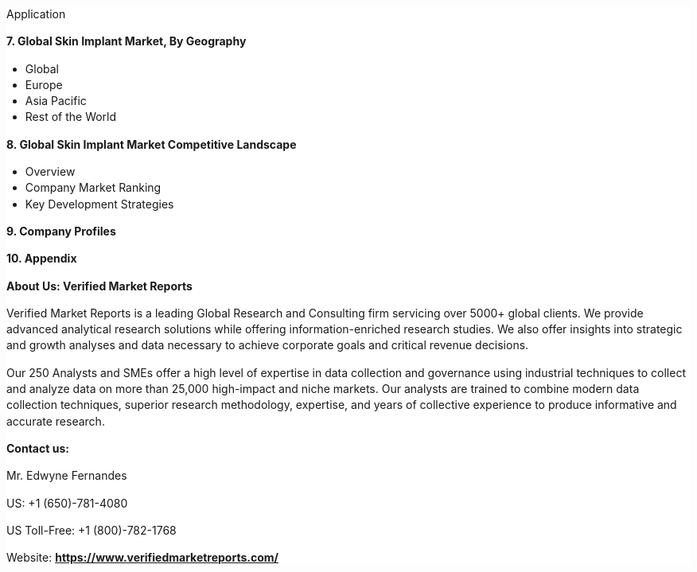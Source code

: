 Application</strong></p><p id="" class=""><strong>7. Global Skin Implant Market, By Geography</strong></p><ul><li>Global</li><li>Europe</li><li>Asia Pacific</li><li>Rest of the World</li></ul><p id="" class=""><strong>8. Global Skin Implant Market Competitive Landscape</strong></p><ul><li>Overview</li><li>Company Market Ranking</li><li>Key Development Strategies</li></ul><p id="" class=""><strong>9. Company Profiles</strong></p><p id="" class=""><strong>10. Appendix</strong></p><p id="" class=""><strong>About Us: Verified Market Reports</strong></p><p id="" class="">Verified Market Reports is a leading Global Research and Consulting firm servicing over 5000+ global clients. We provide advanced analytical research solutions while offering information-enriched research studies. We also offer insights into strategic and growth analyses and data necessary to achieve corporate goals and critical revenue decisions.</p><p id="" class="">Our 250 Analysts and SMEs offer a high level of expertise in data collection and governance using industrial techniques to collect and analyze data on more than 25,000 high-impact and niche markets. Our analysts are trained to combine modern data collection techniques, superior research methodology, expertise, and years of collective experience to produce informative and accurate research.</p><p id="" class=""><strong>Contact us:</strong></p><p id="" class="">Mr. Edwyne Fernandes</p><p id="" class="">US: +1 (650)-781-4080</p><p id="" class="">US Toll-Free: +1 (800)-782-1768</p><p id="" class="">Website: <a target="" data-test-app-aware-link=""><strong>https://www.verifiedmarketreports.com/</strong></a></p>
